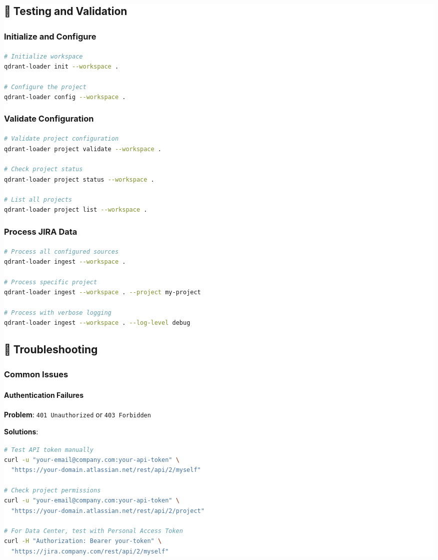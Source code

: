 ## 🧪 Testing and Validation

### Initialize and Configure

```bash
# Initialize workspace
qdrant-loader init --workspace .

# Configure the project
qdrant-loader config --workspace .
```

### Validate Configuration

```bash
# Validate project configuration
qdrant-loader project validate --workspace .

# Check project status
qdrant-loader project status --workspace .

# List all projects
qdrant-loader project list --workspace .
```

### Process JIRA Data

```bash
# Process all configured sources
qdrant-loader ingest --workspace .

# Process specific project
qdrant-loader ingest --workspace . --project my-project

# Process with verbose logging
qdrant-loader ingest --workspace . --log-level debug
```

## 🔧 Troubleshooting

### Common Issues

#### Authentication Failures

**Problem**: `401 Unauthorized` or `403 Forbidden`

**Solutions**:

```bash
# Test API token manually
curl -u "your-email@company.com:your-api-token" \
  "https://your-domain.atlassian.net/rest/api/2/myself"

# Check project permissions
curl -u "your-email@company.com:your-api-token" \
  "https://your-domain.atlassian.net/rest/api/2/project"

# For Data Center, test with Personal Access Token
curl -H "Authorization: Bearer your-token" \
  "https://jira.company.com/rest/api/2/myself"
```
